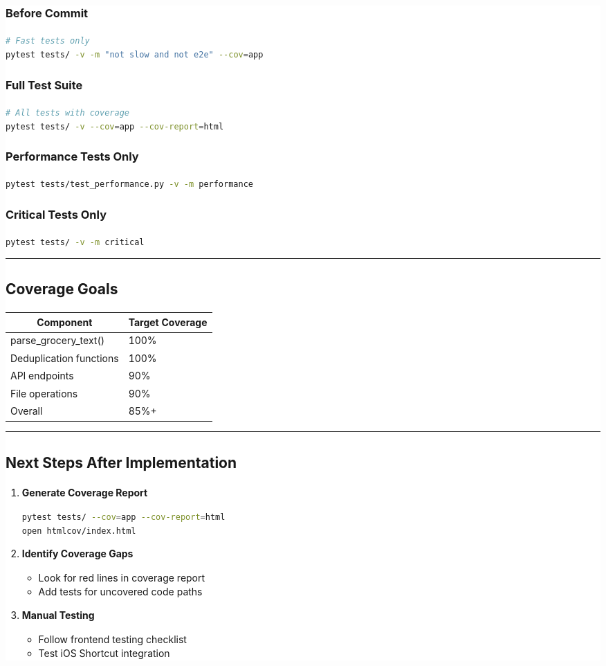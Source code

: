 ### Before Commit
```bash
# Fast tests only
pytest tests/ -v -m "not slow and not e2e" --cov=app
```

### Full Test Suite
```bash
# All tests with coverage
pytest tests/ -v --cov=app --cov-report=html
```

### Performance Tests Only
```bash
pytest tests/test_performance.py -v -m performance
```

### Critical Tests Only
```bash
pytest tests/ -v -m critical
```

---

## Coverage Goals

| Component | Target Coverage |
|-----------|----------------|
| parse_grocery_text() | 100% |
| Deduplication functions | 100% |
| API endpoints | 90% |
| File operations | 90% |
| Overall | 85%+ |

---

## Next Steps After Implementation

1. **Generate Coverage Report**
   ```bash
   pytest tests/ --cov=app --cov-report=html
   open htmlcov/index.html
   ```

2. **Identify Coverage Gaps**
   - Look for red lines in coverage report
   - Add tests for uncovered code paths

3. **Manual Testing**
   - Follow frontend testing checklist
   - Test iOS Shortcut integration
